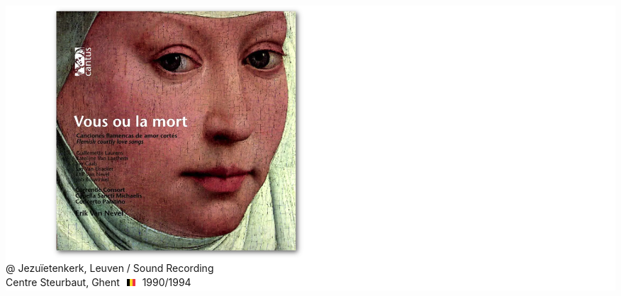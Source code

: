 <img src="/assets/img/albums/erik-van-nevel-isaac.png" width="480"> </a> <br>
@ Jezuïetenkerk, Leuven / Sound Recording <br> Centre Steurbaut, Ghent  &nbsp;<img src="/assets/img/flags/be.png" height="10.5" width="16"/>&nbsp; 1990/1994
</p> 

<p class="alb">
<a href="https://www.youtube.com/watch?v=d2wWrkqplzg&list=OLAK5uy_mtyaN3zq63TKIBNdqRbsnOhhLwpbI51W0&index=27">